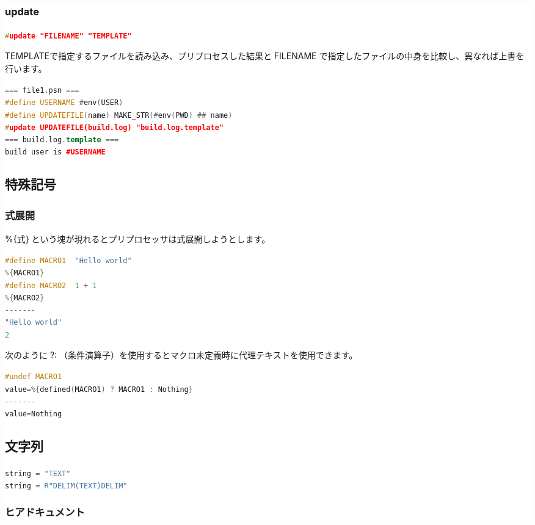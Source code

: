 ### update

```c++
#update "FILENAME" "TEMPLATE"
```

TEMPLATEで指定するファイルを読み込み、プリプロセスした結果と FILENAME で指定したファイルの中身を比較し、異なれば上書を行います。

```c++
=== file1.psn ===
#define USERNAME #env(USER)
#define UPDATEFILE(name) MAKE_STR(#env(PWD) ## name)
#update UPDATEFILE(build.log) "build.log.template"
=== build.log.template ===
build user is #USERNAME
```

## 特殊記号

### 式展開

%{式} という塊が現れるとプリプロセッサは式展開しようとします。

```c++
#define MACRO1  "Hello world"
%{MACRO1}
#define MACRO2  1 + 1
%{MACRO2}
-------
"Hello world"
2
```

次のように ?: （条件演算子）を使用するとマクロ未定義時に代理テキストを使用できます。

```c++
#undef MACRO1
value=%{defined(MACRO1) ? MACRO1 : Nothing}
-------
value=Nothing
```







## 文字列

```c++
string = "TEXT"
string = R"DELIM(TEXT)DELIM"
```

### ヒアドキュメント

